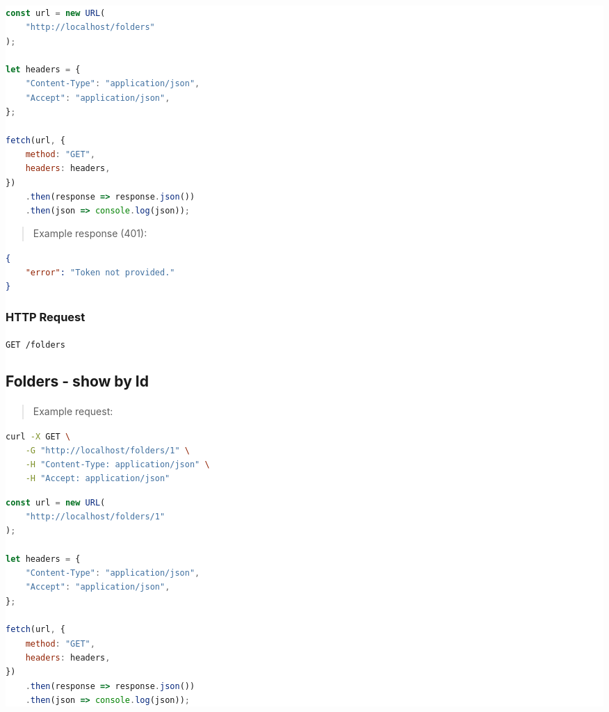 ```javascript
const url = new URL(
    "http://localhost/folders"
);

let headers = {
    "Content-Type": "application/json",
    "Accept": "application/json",
};

fetch(url, {
    method: "GET",
    headers: headers,
})
    .then(response => response.json())
    .then(json => console.log(json));
```


> Example response (401):

```json
{
    "error": "Token not provided."
}
```

### HTTP Request
`GET /folders`





## Folders - show by Id

> Example request:

```bash
curl -X GET \
    -G "http://localhost/folders/1" \
    -H "Content-Type: application/json" \
    -H "Accept: application/json"
```

```javascript
const url = new URL(
    "http://localhost/folders/1"
);

let headers = {
    "Content-Type": "application/json",
    "Accept": "application/json",
};

fetch(url, {
    method: "GET",
    headers: headers,
})
    .then(response => response.json())
    .then(json => console.log(json));
```
